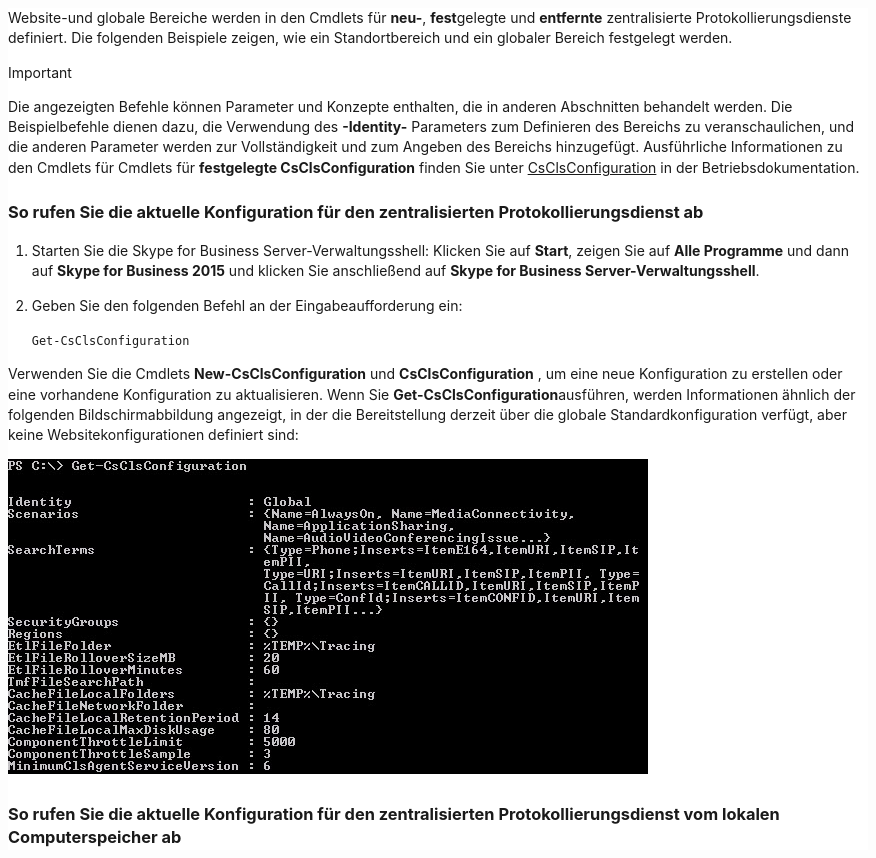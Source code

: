 Website-und globale Bereiche werden in den Cmdlets für **neu-**, **fest**gelegte und **entfernte** zentralisierte Protokollierungsdienste definiert. Die folgenden Beispiele zeigen, wie ein Standortbereich und ein globaler Bereich festgelegt werden.

> [!IMPORTANT]
> Die angezeigten Befehle können Parameter und Konzepte enthalten, die in anderen Abschnitten behandelt werden. Die Beispielbefehle dienen dazu, die Verwendung des **-Identity-** Parameters zum Definieren des Bereichs zu veranschaulichen, und die anderen Parameter werden zur Vollständigkeit und zum Angeben des Bereichs hinzugefügt. Ausführliche Informationen zu den Cmdlets für Cmdlets für **festgelegte CsClsConfiguration** finden Sie unter [CsClsConfiguration](https://docs.microsoft.com/powershell/module/skype/set-csclsconfiguration?view=skype-ps) in der Betriebsdokumentation.

### <a name="to-retrieve-the-current-centralized-logging-service-configuration"></a>So rufen Sie die aktuelle Konfiguration für den zentralisierten Protokollierungsdienst ab

1. Starten Sie die Skype for Business Server-Verwaltungsshell: Klicken Sie auf **Start**, zeigen Sie auf **Alle Programme** und dann auf **Skype for Business 2015** und klicken Sie anschließend auf **Skype for Business Server-Verwaltungsshell**.

2. Geben Sie den folgenden Befehl an der Eingabeaufforderung ein:

   ```
   Get-CsClsConfiguration
   ```

Verwenden Sie die Cmdlets **New-CsClsConfiguration** und **CsClsConfiguration** , um eine neue Konfiguration zu erstellen oder eine vorhandene Konfiguration zu aktualisieren. Wenn Sie **Get-CsClsConfiguration**ausführen, werden Informationen ähnlich der folgenden Bildschirmabbildung angezeigt, in der die Bereitstellung derzeit über die globale Standardkonfiguration verfügt, aber keine Websitekonfigurationen definiert sind:

![Beispielausgabe von Get-CsClsConfiguration](../../media/Ops_Get-CsClsConfiguration_Basic.jpg)

### <a name="to-retrieve-the-current-centralized-logging-service-configuration-from-the-computer-local-store"></a>So rufen Sie die aktuelle Konfiguration für den zentralisierten Protokollierungsdienst vom lokalen Computerspeicher ab
